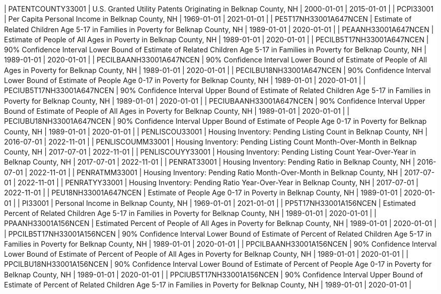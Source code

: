 | PATENTCOUNTY33001         | U.S. Granted Utility Patents Originating in Belknap County, NH                                                                                                              | 2000-01-01          | 2015-01-01        |
| PCPI33001                 | Per Capita Personal Income in Belknap County, NH                                                                                                                            | 1969-01-01          | 2021-01-01        |
| PE5T17NH33001A647NCEN     | Estimate of Related Children Age 5-17 in Families in Poverty for Belknap County, NH                                                                                         | 1989-01-01          | 2020-01-01        |
| PEAANH33001A647NCEN       | Estimate of People of All Ages in Poverty in Belknap County, NH                                                                                                             | 1989-01-01          | 2020-01-01        |
| PECILB5T17NH33001A647NCEN | 90% Confidence Interval Lower Bound of Estimate of Related Children Age 5-17 in Families in Poverty for Belknap County, NH                                                  | 1989-01-01          | 2020-01-01        |
| PECILBAANH33001A647NCEN   | 90% Confidence Interval Lower Bound of Estimate of People of All Ages in Poverty for Belknap County, NH                                                                     | 1989-01-01          | 2020-01-01        |
| PECILBU18NH33001A647NCEN  | 90% Confidence Interval Lower Bound of Estimate of People Age 0-17 in Poverty for Belknap County, NH                                                                        | 1989-01-01          | 2020-01-01        |
| PECIUB5T17NH33001A647NCEN | 90% Confidence Interval Upper Bound of Estimate of Related Children Age 5-17 in Families in Poverty for Belknap County, NH                                                  | 1989-01-01          | 2020-01-01        |
| PECIUBAANH33001A647NCEN   | 90% Confidence Interval Upper Bound of Estimate of People of All Ages in Poverty for Belknap County, NH                                                                     | 1989-01-01          | 2020-01-01        |
| PECIUBU18NH33001A647NCEN  | 90% Confidence Interval Upper Bound of Estimate of People Age 0-17 in Poverty for Belknap County, NH                                                                        | 1989-01-01          | 2020-01-01        |
| PENLISCOU33001            | Housing Inventory: Pending Listing Count in Belknap County, NH                                                                                                              | 2016-07-01          | 2022-11-01        |
| PENLISCOUMM33001          | Housing Inventory: Pending Listing Count Month-Over-Month in Belknap County, NH                                                                                             | 2017-07-01          | 2022-11-01        |
| PENLISCOUYY33001          | Housing Inventory: Pending Listing Count Year-Over-Year in Belknap County, NH                                                                                               | 2017-07-01          | 2022-11-01        |
| PENRAT33001               | Housing Inventory: Pending Ratio in Belknap County, NH                                                                                                                      | 2016-07-01          | 2022-11-01        |
| PENRATMM33001             | Housing Inventory: Pending Ratio Month-Over-Month in Belknap County, NH                                                                                                     | 2017-07-01          | 2022-11-01        |
| PENRATYY33001             | Housing Inventory: Pending Ratio Year-Over-Year in Belknap County, NH                                                                                                       | 2017-07-01          | 2022-11-01        |
| PEU18NH33001A647NCEN      | Estimate of People Age 0-17 in Poverty in Belknap County, NH                                                                                                                | 1989-01-01          | 2020-01-01        |
| PI33001                   | Personal Income in Belknap County, NH                                                                                                                                       | 1969-01-01          | 2021-01-01        |
| PP5T17NH33001A156NCEN     | Estimated Percent of Related Children Age 5-17 in Families in Poverty for Belknap County, NH                                                                                | 1989-01-01          | 2020-01-01        |
| PPAANH33001A156NCEN       | Estimated Percent of People of All Ages in Poverty for Belknap County, NH                                                                                                   | 1989-01-01          | 2020-01-01        |
| PPCILB5T17NH33001A156NCEN | 90% Confidence Interval Lower Bound of Estimate of Percent of Related Children Age 5-17 in Families in Poverty for Belknap County, NH                                       | 1989-01-01          | 2020-01-01        |
| PPCILBAANH33001A156NCEN   | 90% Confidence Interval Lower Bound of Estimate of Percent of People of All Ages in Poverty for Belknap County, NH                                                          | 1989-01-01          | 2020-01-01        |
| PPCILBU18NH33001A156NCEN  | 90% Confidence Interval Lower Bound of Estimate of Percent of People Age 0-17 in Poverty for Belknap County, NH                                                             | 1989-01-01          | 2020-01-01        |
| PPCIUB5T17NH33001A156NCEN | 90% Confidence Interval Upper Bound of Estimate of Percent of Related Children Age 5-17 in Families in Poverty for Belknap County, NH                                       | 1989-01-01          | 2020-01-01        |